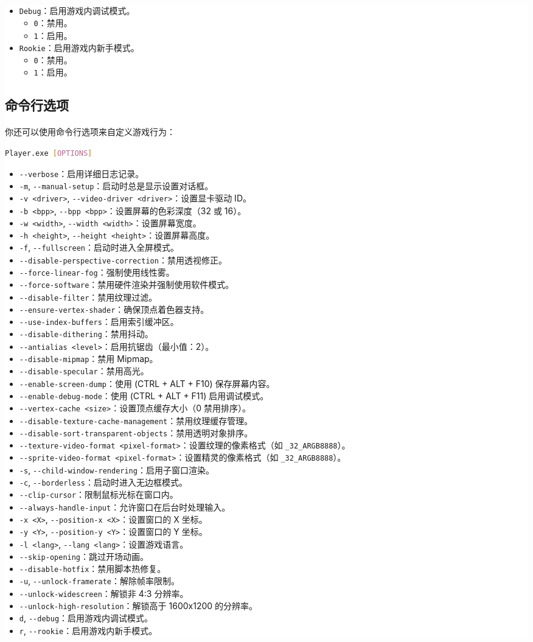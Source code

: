 - `Debug`：启用游戏内调试模式。
  - `0`：禁用。
  - `1`：启用。
- `Rookie`：启用游戏内新手模式。
  - `0`：禁用。
  - `1`：启用。

## 命令行选项

你还可以使用命令行选项来自定义游戏行为：

```bash
Player.exe [OPTIONS]
```
- `--verbose`：启用详细日志记录。
- `-m`, `--manual-setup`：启动时总是显示设置对话框。
- `-v <driver>`, `--video-driver <driver>`：设置显卡驱动 ID。
- `-b <bpp>`, `--bpp <bpp>`：设置屏幕的色彩深度（32 或 16）。
- `-w <width>`, `--width <width>`：设置屏幕宽度。
- `-h <height>`, `--height <height>`：设置屏幕高度。
- `-f`, `--fullscreen`：启动时进入全屏模式。
- `--disable-perspective-correction`：禁用透视修正。
- `--force-linear-fog`：强制使用线性雾。
- `--force-software`：禁用硬件渲染并强制使用软件模式。
- `--disable-filter`：禁用纹理过滤。
- `--ensure-vertex-shader`：确保顶点着色器支持。
- `--use-index-buffers`：启用索引缓冲区。
- `--disable-dithering`：禁用抖动。
- `--antialias <level>`：启用抗锯齿（最小值：2）。
- `--disable-mipmap`：禁用 Mipmap。
- `--disable-specular`：禁用高光。
- `--enable-screen-dump`：使用 (CTRL + ALT + F10) 保存屏幕内容。
- `--enable-debug-mode`：使用 (CTRL + ALT + F11) 启用调试模式。
- `--vertex-cache <size>`：设置顶点缓存大小（0 禁用排序）。
- `--disable-texture-cache-management`：禁用纹理缓存管理。
- `--disable-sort-transparent-objects`：禁用透明对象排序。
- `--texture-video-format <pixel-format>`：设置纹理的像素格式（如 `_32_ARGB8888`）。
- `--sprite-video-format <pixel-format>`：设置精灵的像素格式（如 `_32_ARGB8888`）。
- `-s`, `--child-window-rendering`：启用子窗口渲染。
- `-c`, `--borderless`：启动时进入无边框模式。
- `--clip-cursor`：限制鼠标光标在窗口内。
- `--always-handle-input`：允许窗口在后台时处理输入。
- `-x <X>`, `--position-x <X>`：设置窗口的 X 坐标。
- `-y <Y>`, `--position-y <Y>`：设置窗口的 Y 坐标。
- `-l <lang>`, `--lang <lang>`：设置游戏语言。
- `--skip-opening`：跳过开场动画。
- `--disable-hotfix`：禁用脚本热修复。
- `-u`, `--unlock-framerate`：解除帧率限制。
- `--unlock-widescreen`：解锁非 4:3 分辨率。
- `--unlock-high-resolution`：解锁高于 1600x1200 的分辨率。
- `d`, `--debug`：启用游戏内调试模式。
- `r`, `--rookie`：启用游戏内新手模式。
